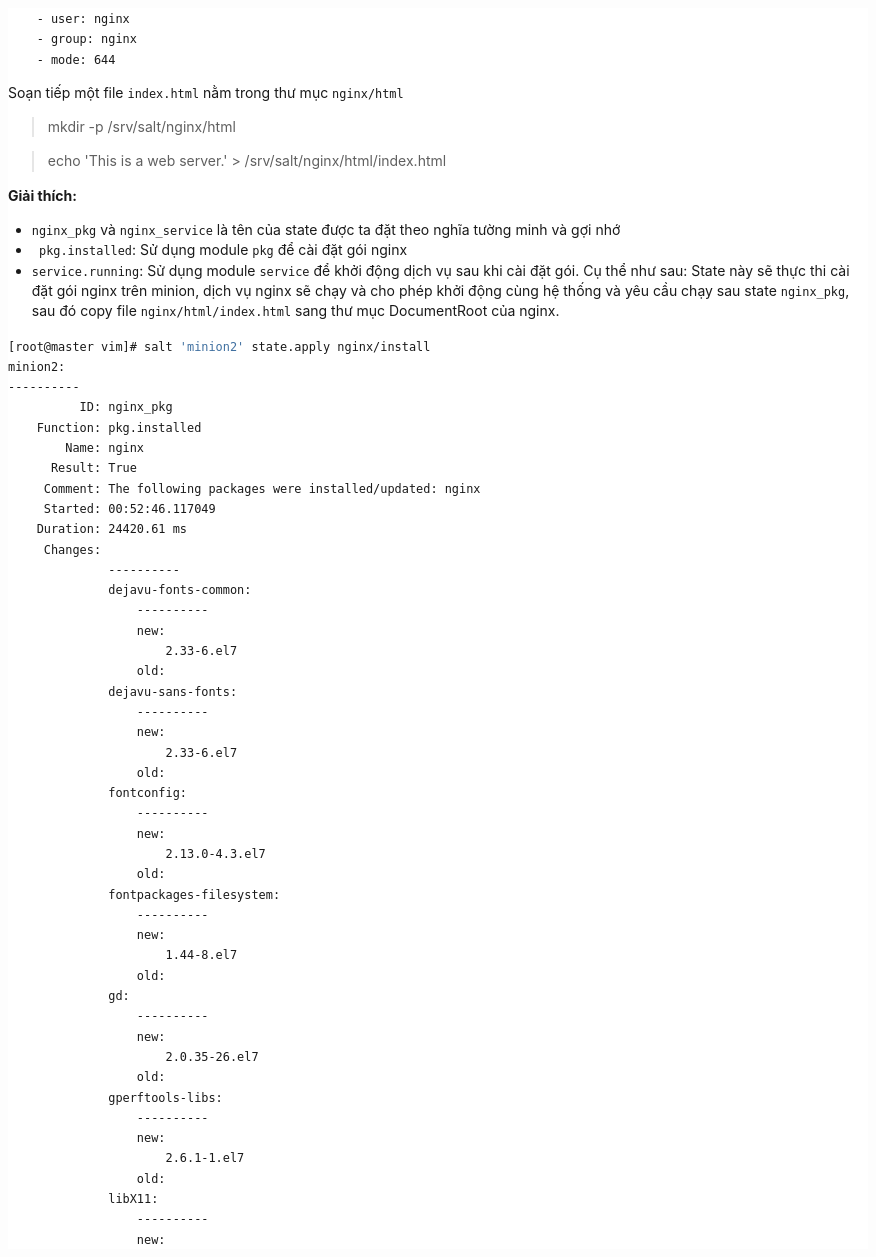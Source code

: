 ```
    - user: nginx
    - group: nginx
    - mode: 644
```

Soạn tiếp một file `index.html` nằm trong thư mục `nginx/html`

> mkdir -p /srv/salt/nginx/html

> echo 'This is a web server.' > /srv/salt/nginx/html/index.html

**Giải thích:**
- `nginx_pkg` và `nginx_service` là tên của state được ta đặt theo nghĩa tường minh và gợi nhớ
- ` pkg.installed`: Sử dụng module `pkg` để cài đặt gói nginx
- `service.running`: Sử dụng module `service` để khởi động dịch vụ sau khi cài đặt gói.
Cụ thể như sau: State này sẽ thực thi cài đặt gói nginx trên minion, dịch vụ nginx sẽ chạy và cho phép khởi động cùng hệ thống và yêu cầu chạy sau state `nginx_pkg`, sau đó copy file `nginx/html/index.html` sang thư mục DocumentRoot của nginx.

```bash
[root@master vim]# salt 'minion2' state.apply nginx/install
minion2:
----------
          ID: nginx_pkg
    Function: pkg.installed
        Name: nginx
      Result: True
     Comment: The following packages were installed/updated: nginx
     Started: 00:52:46.117049
    Duration: 24420.61 ms
     Changes:   
              ----------
              dejavu-fonts-common:
                  ----------
                  new:
                      2.33-6.el7
                  old:
              dejavu-sans-fonts:
                  ----------
                  new:
                      2.33-6.el7
                  old:
              fontconfig:
                  ----------
                  new:
                      2.13.0-4.3.el7
                  old:
              fontpackages-filesystem:
                  ----------
                  new:
                      1.44-8.el7
                  old:
              gd:
                  ----------
                  new:
                      2.0.35-26.el7
                  old:
              gperftools-libs:
                  ----------
                  new:
                      2.6.1-1.el7
                  old:
              libX11:
                  ----------
                  new:
```